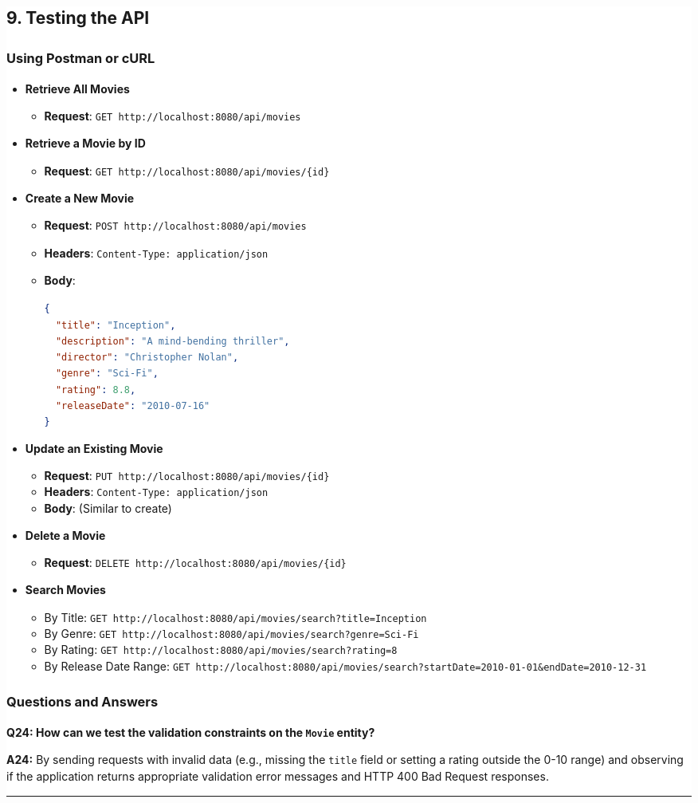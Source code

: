 
## 9. Testing the API

### **Using Postman or cURL**

- **Retrieve All Movies**

  - **Request**: `GET http://localhost:8080/api/movies`

- **Retrieve a Movie by ID**

  - **Request**: `GET http://localhost:8080/api/movies/{id}`

- **Create a New Movie**

  - **Request**: `POST http://localhost:8080/api/movies`
  - **Headers**: `Content-Type: application/json`
  - **Body**:

    ```json
    {
      "title": "Inception",
      "description": "A mind-bending thriller",
      "director": "Christopher Nolan",
      "genre": "Sci-Fi",
      "rating": 8.8,
      "releaseDate": "2010-07-16"
    }
    ```

- **Update an Existing Movie**

  - **Request**: `PUT http://localhost:8080/api/movies/{id}`
  - **Headers**: `Content-Type: application/json`
  - **Body**: (Similar to create)

- **Delete a Movie**

  - **Request**: `DELETE http://localhost:8080/api/movies/{id}`

- **Search Movies**

  - By Title: `GET http://localhost:8080/api/movies/search?title=Inception`
  - By Genre: `GET http://localhost:8080/api/movies/search?genre=Sci-Fi`
  - By Rating: `GET http://localhost:8080/api/movies/search?rating=8`
  - By Release Date Range: `GET http://localhost:8080/api/movies/search?startDate=2010-01-01&endDate=2010-12-31`

### **Questions and Answers**

**Q24: How can we test the validation constraints on the `Movie` entity?**

**A24:** By sending requests with invalid data (e.g., missing the `title` field or setting a rating outside the 0-10 range) and observing if the application returns appropriate validation error messages and HTTP 400 Bad Request responses.

---
